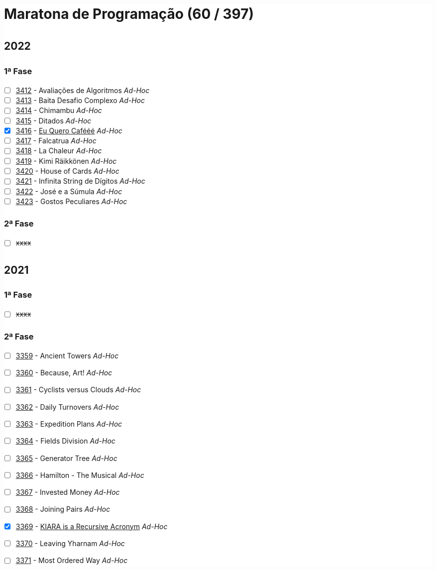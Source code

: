 # Maratona de Programação (60 / 397)


## 2022

### 1ª Fase

- [ ]  [3412](https://www.beecrowd.com.br/judge/pt/problems/view/3412) - Avaliações de Algoritmos *Ad-Hoc*
- [ ]  [3413](https://www.beecrowd.com.br/judge/pt/problems/view/3413) - Baita Desafio Complexo *Ad-Hoc*
- [ ]  [3414](https://www.beecrowd.com.br/judge/pt/problems/view/3414) - Chimambu *Ad-Hoc*
- [ ]  [3415](https://www.beecrowd.com.br/judge/pt/problems/view/3415) - Ditados *Ad-Hoc*
- [x]  [3416](https://www.beecrowd.com.br/judge/pt/problems/view/3416) - [Eu Quero Cafééé](https://github.com/potigol/beecrowd/blob/master/src/3400/3416.poti) *Ad-Hoc*
- [ ]  [3417](https://www.beecrowd.com.br/judge/pt/problems/view/3417) - Falcatrua *Ad-Hoc*
- [ ]  [3418](https://www.beecrowd.com.br/judge/pt/problems/view/3418) - La Chaleur *Ad-Hoc*
- [ ]  [3419](https://www.beecrowd.com.br/judge/pt/problems/view/3419) - Kimi Räikkönen *Ad-Hoc*
- [ ]  [3420](https://www.beecrowd.com.br/judge/pt/problems/view/3420) - House of Cards *Ad-Hoc*
- [ ]  [3421](https://www.beecrowd.com.br/judge/pt/problems/view/3421) - Infinita String de Dígitos *Ad-Hoc*
- [ ]  [3422](https://www.beecrowd.com.br/judge/pt/problems/view/3422) - José e a Súmula *Ad-Hoc*
- [ ]  [3423](https://www.beecrowd.com.br/judge/pt/problems/view/3423) - Gostos Peculiares *Ad-Hoc*

### 2ª Fase

- [ ] ~~xxxx~~
       

## 2021

### 1ª Fase

- [ ] ~~xxxx~~

### 2ª Fase

- [ ]  [3359](https://www.beecrowd.com.br/judge/pt/problems/view/3359) - Ancient Towers *Ad-Hoc*
- [ ]  [3360](https://www.beecrowd.com.br/judge/pt/problems/view/3360) - Because, Art! *Ad-Hoc*
- [ ]  [3361](https://www.beecrowd.com.br/judge/pt/problems/view/3361) - Cyclists versus Clouds *Ad-Hoc*
- [ ]  [3362](https://www.beecrowd.com.br/judge/pt/problems/view/3362) - Daily Turnovers *Ad-Hoc*
- [ ]  [3363](https://www.beecrowd.com.br/judge/pt/problems/view/3363) - Expedition Plans *Ad-Hoc*
- [ ]  [3364](https://www.beecrowd.com.br/judge/pt/problems/view/3364) - Fields Division *Ad-Hoc*
- [ ]  [3365](https://www.beecrowd.com.br/judge/pt/problems/view/3365) - Generator Tree *Ad-Hoc*
- [ ]  [3366](https://www.beecrowd.com.br/judge/pt/problems/view/3366) - Hamilton - The Musical *Ad-Hoc*
- [ ]  [3367](https://www.beecrowd.com.br/judge/pt/problems/view/3367) - Invested Money *Ad-Hoc*
- [ ]  [3368](https://www.beecrowd.com.br/judge/pt/problems/view/3368) - Joining Pairs *Ad-Hoc*
- [x]  [3369](https://www.beecrowd.com.br/judge/pt/problems/view/3369) - [KIARA is a Recursive Acronym](https://github.com/potigol/beecrowd/blob/master/src/3300/3369.poti) *Ad-Hoc*
- [ ]  [3370](https://www.beecrowd.com.br/judge/pt/problems/view/3370) - Leaving Yharnam *Ad-Hoc*
- [ ]  [3371](https://www.beecrowd.com.br/judge/pt/problems/view/3371) - Most Ordered Way *Ad-Hoc*
       